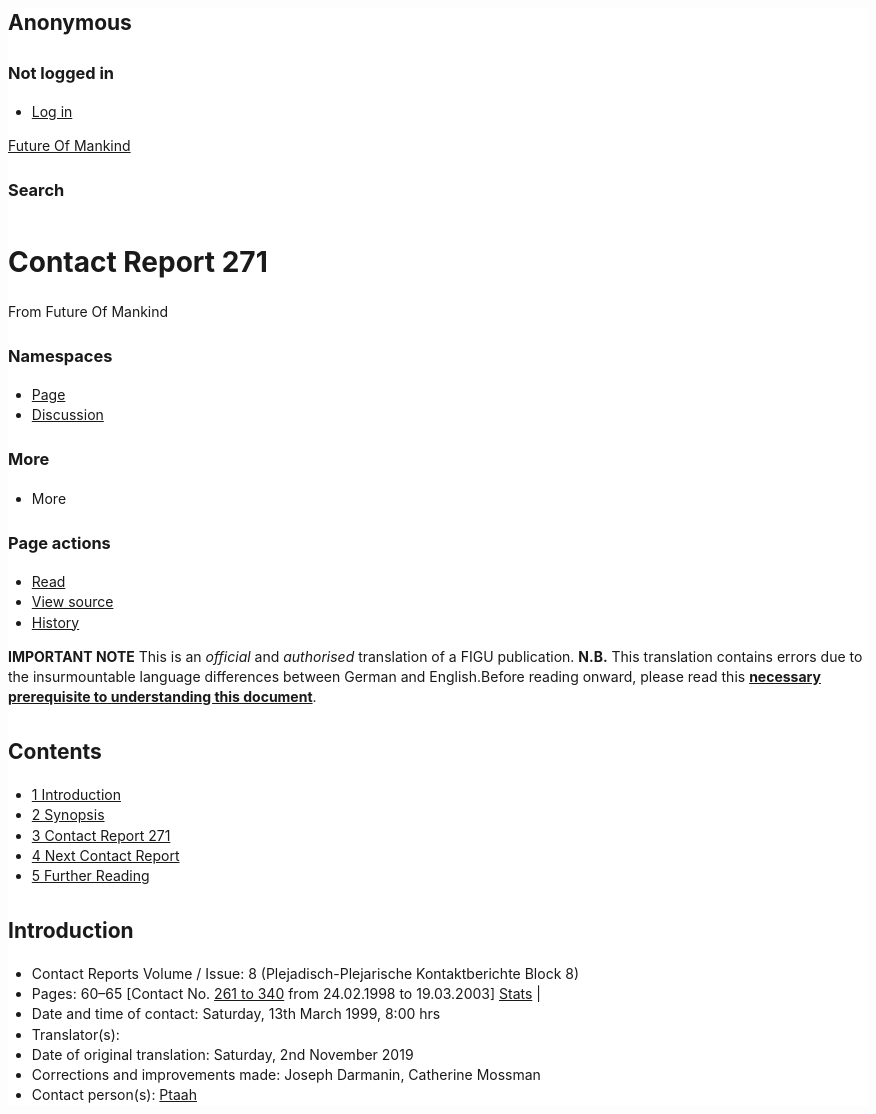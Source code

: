 ## Anonymous
### Not logged in
  * [Log in](https://www.futureofmankind.co.uk/Billy_Meier/</w/index.php?title=Special:UserLogin&returnto=Contact+Report+271> "You are encouraged to log in; however, it is not mandatory \[o\]")


[Future Of Mankind](https://www.futureofmankind.co.uk/Billy_Meier/</Billy_Meier/Main_Page>)
### Search
# Contact Report 271
From Future Of Mankind
### Namespaces
  * [Page](https://www.futureofmankind.co.uk/Billy_Meier/</Billy_Meier/Contact_Report_271> "View the content page \[c\]")
  * [Discussion](https://www.futureofmankind.co.uk/Billy_Meier/</w/index.php?title=Talk:Contact_Report_271&action=edit&redlink=1> "Discussion about the content page \(page does not exist\) \[t\]")


### More
  * More


### Page actions
  * [Read](https://www.futureofmankind.co.uk/Billy_Meier/</Billy_Meier/Contact_Report_271>)
  * [View source](https://www.futureofmankind.co.uk/Billy_Meier/</w/index.php?title=Contact_Report_271&action=edit> "This page is protected.
You can view its source \[e\]")
  * [History](https://www.futureofmankind.co.uk/Billy_Meier/</w/index.php?title=Contact_Report_271&action=history> "Past revisions of this page \[h\]")


**IMPORTANT NOTE** This is an _official_ and _authorised_ translation of a FIGU publication. 
**N.B.** This translation contains errors due to the insurmountable language differences between German and English.Before reading onward, please read this [**necessary prerequisite to understanding this document**](https://www.futureofmankind.co.uk/Billy_Meier/</Billy_Meier/Important_Information_Regarding_Translations> "Important Information Regarding Translations").
## Contents
  * [1 Introduction](https://www.futureofmankind.co.uk/Billy_Meier/<#Introduction>)
  * [2 Synopsis](https://www.futureofmankind.co.uk/Billy_Meier/<#Synopsis>)
  * [3 Contact Report 271](https://www.futureofmankind.co.uk/Billy_Meier/<#Contact_Report_271>)
  * [4 Next Contact Report](https://www.futureofmankind.co.uk/Billy_Meier/<#Next_Contact_Report>)
  * [5 Further Reading](https://www.futureofmankind.co.uk/Billy_Meier/<#Further_Reading>)


## Introduction
  * Contact Reports Volume / Issue: 8 (Plejadisch-Plejarische Kontaktberichte Block 8)
  * Pages: 60–65 [Contact No. [261 to 340](https://www.futureofmankind.co.uk/Billy_Meier/</Billy_Meier/The_Pleiadian/Plejaren_Contact_Reports#Contact_Reports_1_to_500> "The Pleiadian/Plejaren Contact Reports") from 24.02.1998 to 19.03.2003] [Stats](https://www.futureofmankind.co.uk/Billy_Meier/</Billy_Meier/Contact_Statistics#Book_Statistics> "Contact Statistics") | 
  * Date and time of contact: Saturday, 13th March 1999, 8:00 hrs
  * Translator(s): 
  * Date of original translation: Saturday, 2nd November 2019
  * Corrections and improvements made: Joseph Darmanin, Catherine Mossman
  * Contact person(s): [Ptaah](https://www.futureofmankind.co.uk/Billy_Meier/</Billy_Meier/Ptaah> "Ptaah")

